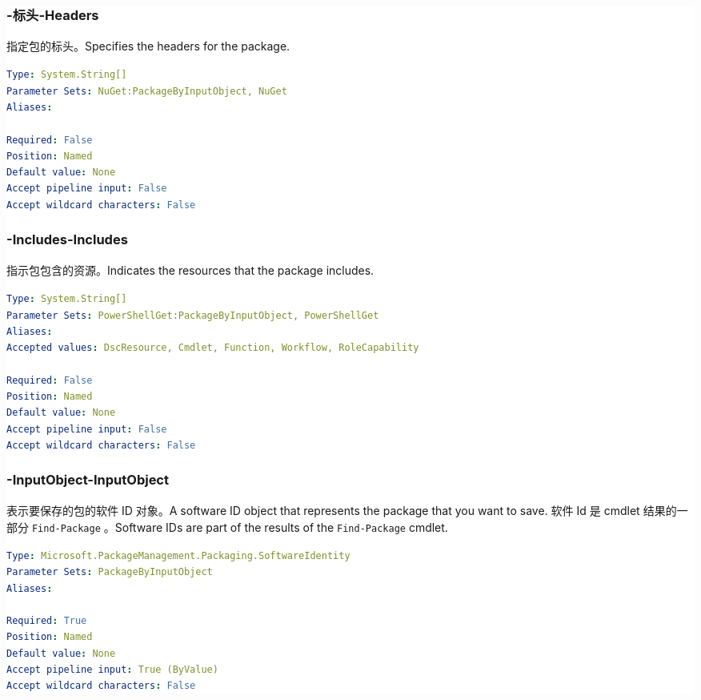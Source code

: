 ### <span data-ttu-id="30b0f-166">-标头</span><span class="sxs-lookup"><span data-stu-id="30b0f-166">-Headers</span></span>

<span data-ttu-id="30b0f-167">指定包的标头。</span><span class="sxs-lookup"><span data-stu-id="30b0f-167">Specifies the headers for the package.</span></span>

```yaml
Type: System.String[]
Parameter Sets: NuGet:PackageByInputObject, NuGet
Aliases:

Required: False
Position: Named
Default value: None
Accept pipeline input: False
Accept wildcard characters: False
```

### <span data-ttu-id="30b0f-168">-Includes</span><span class="sxs-lookup"><span data-stu-id="30b0f-168">-Includes</span></span>

<span data-ttu-id="30b0f-169">指示包包含的资源。</span><span class="sxs-lookup"><span data-stu-id="30b0f-169">Indicates the resources that the package includes.</span></span>

```yaml
Type: System.String[]
Parameter Sets: PowerShellGet:PackageByInputObject, PowerShellGet
Aliases:
Accepted values: DscResource, Cmdlet, Function, Workflow, RoleCapability

Required: False
Position: Named
Default value: None
Accept pipeline input: False
Accept wildcard characters: False
```

### <span data-ttu-id="30b0f-170">-InputObject</span><span class="sxs-lookup"><span data-stu-id="30b0f-170">-InputObject</span></span>

<span data-ttu-id="30b0f-171">表示要保存的包的软件 ID 对象。</span><span class="sxs-lookup"><span data-stu-id="30b0f-171">A software ID object that represents the package that you want to save.</span></span> <span data-ttu-id="30b0f-172">软件 Id 是 cmdlet 结果的一部分 `Find-Package` 。</span><span class="sxs-lookup"><span data-stu-id="30b0f-172">Software IDs are part of the results of the `Find-Package` cmdlet.</span></span>

```yaml
Type: Microsoft.PackageManagement.Packaging.SoftwareIdentity
Parameter Sets: PackageByInputObject
Aliases:

Required: True
Position: Named
Default value: None
Accept pipeline input: True (ByValue)
Accept wildcard characters: False
```
